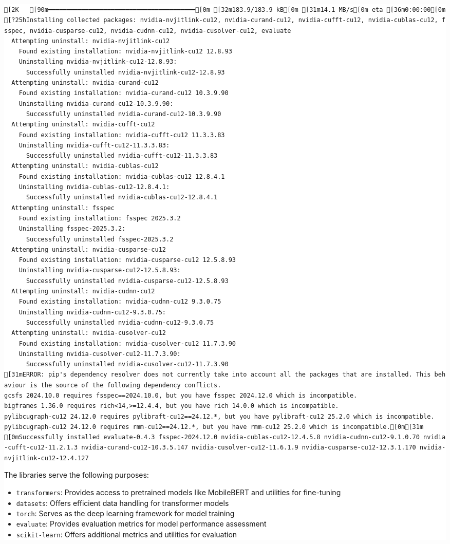     [2K   [90m━━━━━━━━━━━━━━━━━━━━━━━━━━━━━━━━━━━━━━━━[0m [32m183.9/183.9 kB[0m [31m14.1 MB/s[0m eta [36m0:00:00[0m
    [?25hInstalling collected packages: nvidia-nvjitlink-cu12, nvidia-curand-cu12, nvidia-cufft-cu12, nvidia-cublas-cu12, fsspec, nvidia-cusparse-cu12, nvidia-cudnn-cu12, nvidia-cusolver-cu12, evaluate
      Attempting uninstall: nvidia-nvjitlink-cu12
        Found existing installation: nvidia-nvjitlink-cu12 12.8.93
        Uninstalling nvidia-nvjitlink-cu12-12.8.93:
          Successfully uninstalled nvidia-nvjitlink-cu12-12.8.93
      Attempting uninstall: nvidia-curand-cu12
        Found existing installation: nvidia-curand-cu12 10.3.9.90
        Uninstalling nvidia-curand-cu12-10.3.9.90:
          Successfully uninstalled nvidia-curand-cu12-10.3.9.90
      Attempting uninstall: nvidia-cufft-cu12
        Found existing installation: nvidia-cufft-cu12 11.3.3.83
        Uninstalling nvidia-cufft-cu12-11.3.3.83:
          Successfully uninstalled nvidia-cufft-cu12-11.3.3.83
      Attempting uninstall: nvidia-cublas-cu12
        Found existing installation: nvidia-cublas-cu12 12.8.4.1
        Uninstalling nvidia-cublas-cu12-12.8.4.1:
          Successfully uninstalled nvidia-cublas-cu12-12.8.4.1
      Attempting uninstall: fsspec
        Found existing installation: fsspec 2025.3.2
        Uninstalling fsspec-2025.3.2:
          Successfully uninstalled fsspec-2025.3.2
      Attempting uninstall: nvidia-cusparse-cu12
        Found existing installation: nvidia-cusparse-cu12 12.5.8.93
        Uninstalling nvidia-cusparse-cu12-12.5.8.93:
          Successfully uninstalled nvidia-cusparse-cu12-12.5.8.93
      Attempting uninstall: nvidia-cudnn-cu12
        Found existing installation: nvidia-cudnn-cu12 9.3.0.75
        Uninstalling nvidia-cudnn-cu12-9.3.0.75:
          Successfully uninstalled nvidia-cudnn-cu12-9.3.0.75
      Attempting uninstall: nvidia-cusolver-cu12
        Found existing installation: nvidia-cusolver-cu12 11.7.3.90
        Uninstalling nvidia-cusolver-cu12-11.7.3.90:
          Successfully uninstalled nvidia-cusolver-cu12-11.7.3.90
    [31mERROR: pip's dependency resolver does not currently take into account all the packages that are installed. This behaviour is the source of the following dependency conflicts.
    gcsfs 2024.10.0 requires fsspec==2024.10.0, but you have fsspec 2024.12.0 which is incompatible.
    bigframes 1.36.0 requires rich<14,>=12.4.4, but you have rich 14.0.0 which is incompatible.
    pylibcugraph-cu12 24.12.0 requires pylibraft-cu12==24.12.*, but you have pylibraft-cu12 25.2.0 which is incompatible.
    pylibcugraph-cu12 24.12.0 requires rmm-cu12==24.12.*, but you have rmm-cu12 25.2.0 which is incompatible.[0m[31m
    [0mSuccessfully installed evaluate-0.4.3 fsspec-2024.12.0 nvidia-cublas-cu12-12.4.5.8 nvidia-cudnn-cu12-9.1.0.70 nvidia-cufft-cu12-11.2.1.3 nvidia-curand-cu12-10.3.5.147 nvidia-cusolver-cu12-11.6.1.9 nvidia-cusparse-cu12-12.3.1.170 nvidia-nvjitlink-cu12-12.4.127


The libraries serve the following purposes:
- `transformers`: Provides access to pretrained models like MobileBERT and utilities for fine-tuning
- `datasets`: Offers efficient data handling for transformer models
- `torch`: Serves as the deep learning framework for model training
- `evaluate`: Provides evaluation metrics for model performance assessment
- `scikit-learn`: Offers additional metrics and utilities for evaluation
